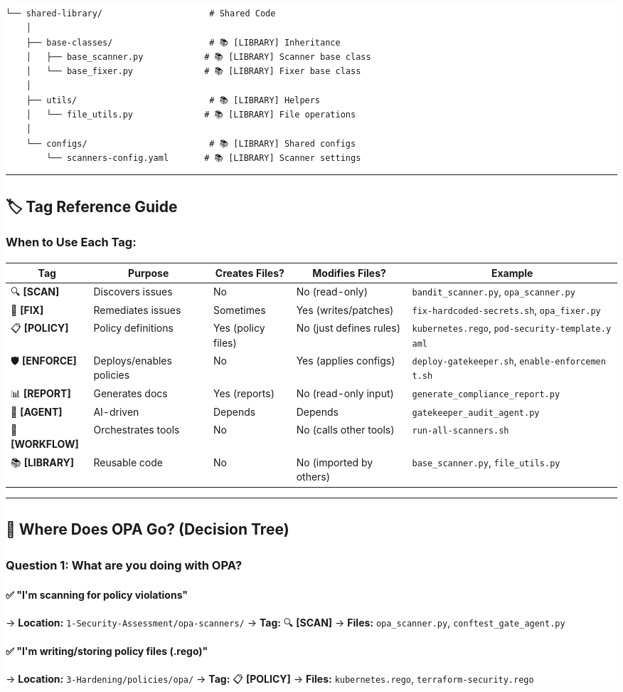 ```
└── shared-library/                     # Shared Code
    │
    ├── base-classes/                   # 📚 [LIBRARY] Inheritance
    │   ├── base_scanner.py            # 📚 [LIBRARY] Scanner base class
    │   └── base_fixer.py              # 📚 [LIBRARY] Fixer base class
    │
    ├── utils/                          # 📚 [LIBRARY] Helpers
    │   └── file_utils.py              # 📚 [LIBRARY] File operations
    │
    └── configs/                        # 📚 [LIBRARY] Shared configs
        └── scanners-config.yaml       # 📚 [LIBRARY] Scanner settings
```

---

## 🏷️ Tag Reference Guide

### When to Use Each Tag:

| Tag | Purpose | Creates Files? | Modifies Files? | Example |
|-----|---------|----------------|-----------------|---------|
| 🔍 **[SCAN]** | Discovers issues | No | No (read-only) | `bandit_scanner.py`, `opa_scanner.py` |
| 🔧 **[FIX]** | Remediates issues | Sometimes | Yes (writes/patches) | `fix-hardcoded-secrets.sh`, `opa_fixer.py` |
| 📋 **[POLICY]** | Policy definitions | Yes (policy files) | No (just defines rules) | `kubernetes.rego`, `pod-security-template.yaml` |
| 🛡️ **[ENFORCE]** | Deploys/enables policies | No | Yes (applies configs) | `deploy-gatekeeper.sh`, `enable-enforcement.sh` |
| 📊 **[REPORT]** | Generates docs | Yes (reports) | No (read-only input) | `generate_compliance_report.py` |
| 🤖 **[AGENT]** | AI-driven | Depends | Depends | `gatekeeper_audit_agent.py` |
| 🔄 **[WORKFLOW]** | Orchestrates tools | No | No (calls other tools) | `run-all-scanners.sh` |
| 📚 **[LIBRARY]** | Reusable code | No | No (imported by others) | `base_scanner.py`, `file_utils.py` |

---

## 📍 Where Does OPA Go? (Decision Tree)

### **Question 1: What are you doing with OPA?**

#### ✅ **"I'm scanning for policy violations"**
→ **Location:** `1-Security-Assessment/opa-scanners/`
→ **Tag:** 🔍 **[SCAN]**
→ **Files:** `opa_scanner.py`, `conftest_gate_agent.py`

#### ✅ **"I'm writing/storing policy files (.rego)"**
→ **Location:** `3-Hardening/policies/opa/`
→ **Tag:** 📋 **[POLICY]**
→ **Files:** `kubernetes.rego`, `terraform-security.rego`
